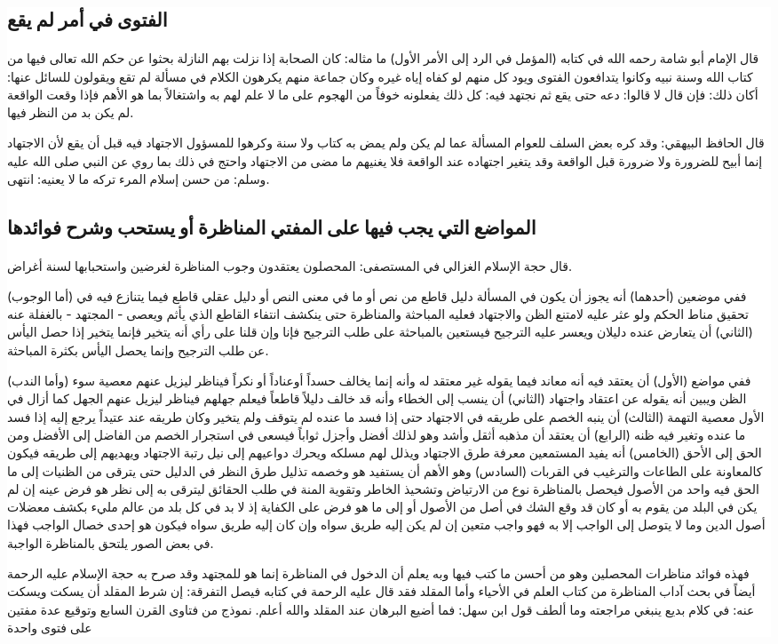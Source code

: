 

##  الفتوى في أمر لم يقع 



 قال الإمام أبو شامة رحمه الله في كتابه (المؤمل في الرد إلى الأمر الأول) ما مثاله: كان الصحابة إذا نزلت بهم النازلة بحثوا عن حكم الله تعالى فيها من كتاب الله وسنة نبيه وكانوا يتدافعون الفتوى ويود كل منهم لو كفاه إياه غيره وكان جماعة منهم يكرهون الكلام في مسألة لم تقع ويقولون للسائل عنها: أكان ذلك: فإن قال لا قالوا: دعه حتى يقع ثم نجتهد فيه: كل ذلك يفعلونه خوفاً من الهجوم على ما لا علم لهم به واشتغالاً بما هو الأهم فإذا وقعت الواقعة لم يكن بد من النظر فيها. 



 قال الحافظ البيهقي: وقد كره بعض السلف للعوام المسألة عما لم يكن ولم يمض به كتاب ولا سنة وكرهوا للمسؤول الاجتهاد فيه قبل أن يقع لأن الاجتهاد إنما أبيح للضرورة ولا ضرورة قبل الواقعة وقد يتغير اجتهاده عند الواقعة فلا يغنيهم ما مضى من الاجتهاد واحتج في ذلك بما روي عن النبي صلى الله عليه وسلم: من حسن إسلام المرء تركه ما لا يعنيه: انتهى. 



##  المواضع التي يجب فيها على المفتي المناظرة أو يستحب وشرح فوائدها 



 قال حجة الإسلام الغزالي في المستصفى: المحصلون يعتقدون وجوب المناظرة لغرضين واستحبابها لسنة أغراض. 



 (أما الوجوب) ففي موضعين (أحدهما) أنه يجوز أن يكون في المسألة دليل قاطع من نص أو ما في معنى النص أو دليل عقلي قاطع فيما يتنازع فيه في تحقيق مناط الحكم ولو عثر عليه لامتنع الظن والاجتهاد فعليه المباحثة والمناظرة حتى ينكشف انتفاء القاطع الذي يأثم   ويعصى - المجتهد - بالغفلة عنه (الثاني) أن يتعارض عنده دليلان ويعسر عليه الترجيح فيستعين بالمباحثة على طلب الترجيح فإنا وإن قلنا على رأي أنه يتخير فإنما يتخير إذا حصل اليأس عن طلب الترجيح وإنما يحصل اليأس بكثرة المباحثة. 



 (وأما الندب) ففي مواضع (الأول) أن يعتقد فيه أنه معاند فيما يقوله غير معتقد له وأنه إنما يخالف حسداً أوعناداً أو نكراً فيناظر ليزيل عنهم معصية سوء الظن ويبين أنه يقوله عن اعتقاد واجتهاد (الثاني) أن ينسب إلى الخطاء وأنه قد خالف دليلاً قاطعاً فيعلم جهلهم فيناظر ليزيل عنهم الجهل كما أزال في الأول معصية التهمة (الثالث) أن ينبه الخصم على طريقه في الاجتهاد حتى إذا فسد ما عنده لم يتوقف ولم يتخير وكان طريقه عند عتيداً يرجع إليه إذا فسد ما عنده وتغير فيه ظنه (الرابع) أن يعتقد أن مذهبه أثقل وأشد وهو لذلك أفضل وأجزل ثواباً فيسعى في استجرار الخصم من الفاضل إلى الأفضل ومن الحق إلى الأحق (الخامس) أنه يفيد المستمعين معرفة طرق الاجتهاد ويذلل لهم مسلكه ويحرك دواعيهم إلى نيل رتبة الاجتهاد ويهديهم إلى طريقه فيكون كالمعاونة على الطاعات والترغيب في القربات (السادس) وهو الأهم أن يستفيد هو وخصمه تذليل طرق النظر في الدليل حتى يترقى من الظنيات إلى ما الحق فيه واحد من الأصول فيحصل بالمناظرة نوع من الارتياض وتشحيذ الخاطر وتقوية المنة في طلب الحقائق ليترقى به إلى نظر هو فرض عينه إن لم يكن في البلد من يقوم به أو كان قد وقع الشك في أصل من الأصول أو إلى ما هو فرض على الكفاية إذ لا بد في كل بلد من عالم مليء بكشف معضلات أصول الدين وما لا يتوصل إلى الواجب إلا به فهو واجب متعين إن لم يكن إليه طريق سواه وإن كان إليه طريق سواه فيكون هو إحدى خصال الواجب فهذا في بعض الصور يلتحق بالمناظرة الواجبة. 



 فهذه فوائد مناظرات المحصلين وهو من أحسن ما كتب فيها وبه يعلم أن الدخول في المناظرة إنما هو للمجتهد وقد صرح به حجة الإسلام عليه الرحمة أيضاً في بحث آداب المناظرة من كتاب العلم في الأحياء وأما المقلد فقد قال عليه الرحمة في كتابه فيصل التفرقة: إن شرط المقلد أن يسكت ويسكت عنه: في كلام بديع ينبغي مراجعته وما ألطف قول ابن سهل: فما أضيع البرهان عند المقلد والله أعلم.   نموذج من فتاوى القرن السابع وتوقيع عدة مفتين على فتوى واحدة 

